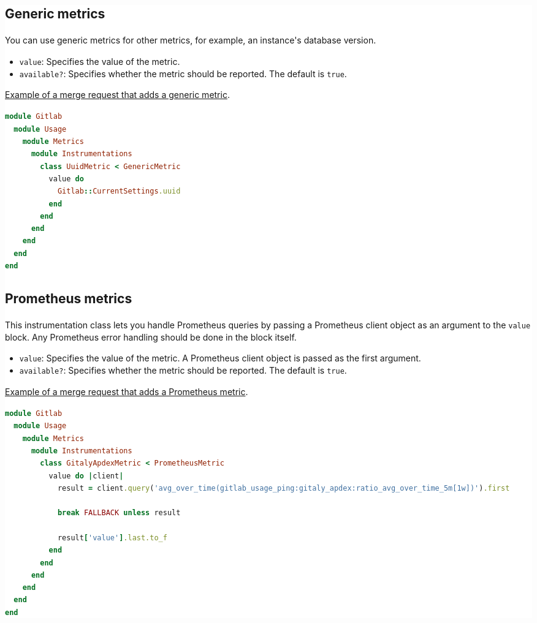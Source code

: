 ## Generic metrics

You can use generic metrics for other metrics, for example, an instance's database version.

- `value`: Specifies the value of the metric.
- `available?`: Specifies whether the metric should be reported. The default is `true`.

[Example of a merge request that adds a generic metric](https://gitlab.com/gitlab-org/gitlab/-/merge_requests/60256).

```ruby
module Gitlab
  module Usage
    module Metrics
      module Instrumentations
        class UuidMetric < GenericMetric
          value do
            Gitlab::CurrentSettings.uuid
          end
        end
      end
    end
  end
end
```

## Prometheus metrics

This instrumentation class lets you handle Prometheus queries by passing a Prometheus client object as an argument to the `value` block.
Any Prometheus error handling should be done in the block itself.

- `value`: Specifies the value of the metric. A Prometheus client object is passed as the first argument.
- `available?`: Specifies whether the metric should be reported. The default is `true`.

[Example of a merge request that adds a Prometheus metric](https://gitlab.com/gitlab-org/gitlab/-/merge_requests/122400).

```ruby
module Gitlab
  module Usage
    module Metrics
      module Instrumentations
        class GitalyApdexMetric < PrometheusMetric
          value do |client|
            result = client.query('avg_over_time(gitlab_usage_ping:gitaly_apdex:ratio_avg_over_time_5m[1w])').first

            break FALLBACK unless result

            result['value'].last.to_f
          end
        end
      end
    end
  end
end
```

